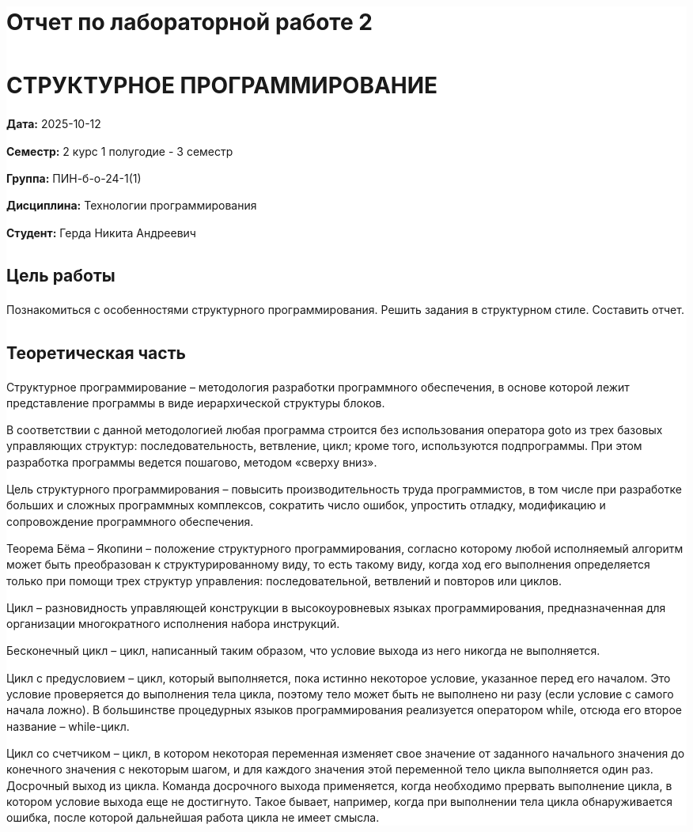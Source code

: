 # Отчет по лабораторной работе 2
# СТРУКТУРНОЕ ПРОГРАММИРОВАНИЕ

**Дата:** 2025-10-12

**Семестр:** 2 курс 1 полугодие - 3 семестр

**Группа:** ПИН-б-о-24-1(1)

**Дисциплина:** Технологии программирования

**Студент:** Герда Никита Андреевич

## Цель работы
Познакомиться с особенностями структурного программирования. Решить
задания в структурном стиле. Составить отчет.

## Теоретическая часть
Структурное программирование – методология разработки программного
обеспечения, в основе которой лежит представление программы в виде иерархической
структуры блоков.

В соответствии с данной методологией любая программа строится без использования
оператора goto из трех базовых управляющих структур: последовательность, ветвление, цикл;
кроме того, используются подпрограммы. При этом разработка программы ведется пошагово,
методом «сверху вниз».

Цель структурного программирования – повысить производительность труда
программистов, в том числе при разработке больших и сложных программных комплексов,
сократить число ошибок, упростить отладку, модификацию и сопровождение программного
обеспечения.

Теорема Бёма – Якопини – положение структурного программирования, согласно
которому любой исполняемый алгоритм может быть преобразован к структурированному
виду, то есть такому виду, когда ход его выполнения определяется только при помощи трех
структур управления: последовательной, ветвлений и повторов или циклов.

Цикл – разновидность управляющей конструкции в высокоуровневых языках
программирования, предназначенная для организации многократного исполнения набора
инструкций.

Бесконечный цикл – цикл, написанный таким образом, что условие выхода из него
никогда не выполняется.

Цикл с предусловием – цикл, который выполняется, пока истинно некоторое условие,
указанное перед его началом. Это условие проверяется до выполнения тела цикла, поэтому
тело может быть не выполнено ни разу (если условие с самого начала ложно). В большинстве
процедурных языков программирования реализуется оператором while, отсюда его второе
название – while-цикл.

Цикл со счетчиком – цикл, в котором некоторая переменная изменяет свое значение
от заданного начального значения до конечного значения с некоторым шагом, и для каждого
значения этой переменной тело цикла выполняется один раз.
Досрочный выход из цикла. Команда досрочного выхода применяется, когда
необходимо прервать выполнение цикла, в котором условие выхода еще не достигнуто. Такое
бывает, например, когда при выполнении тела цикла обнаруживается ошибка, после которой
дальнейшая работа цикла не имеет смысла.
